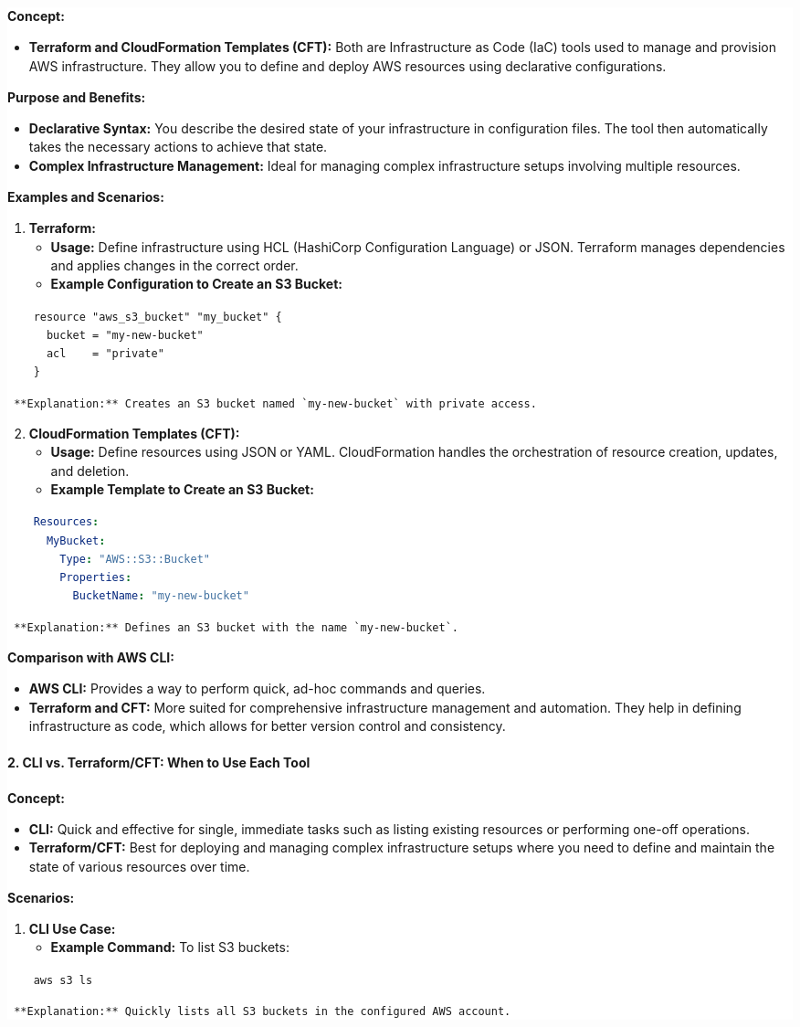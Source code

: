 **Concept:**
- **Terraform and CloudFormation Templates (CFT):** Both are Infrastructure as Code (IaC) tools used to manage and provision AWS infrastructure. They allow you to define and deploy AWS resources using declarative configurations.

**Purpose and Benefits:**
- **Declarative Syntax:** You describe the desired state of your infrastructure in configuration files. The tool then automatically takes the necessary actions to achieve that state.
- **Complex Infrastructure Management:** Ideal for managing complex infrastructure setups involving multiple resources.

**Examples and Scenarios:**
1. **Terraform:**
   - **Usage:** Define infrastructure using HCL (HashiCorp Configuration Language) or JSON. Terraform manages dependencies and applies changes in the correct order.
   - **Example Configuration to Create an S3 Bucket:**
 ```hcl
     resource "aws_s3_bucket" "my_bucket" {
       bucket = "my-new-bucket"
       acl    = "private"
     }
 ```
     **Explanation:** Creates an S3 bucket named `my-new-bucket` with private access.

2. **CloudFormation Templates (CFT):**
   - **Usage:** Define resources using JSON or YAML. CloudFormation handles the orchestration of resource creation, updates, and deletion.
   - **Example Template to Create an S3 Bucket:**
 ```yaml
     Resources:
       MyBucket:
         Type: "AWS::S3::Bucket"
         Properties:
           BucketName: "my-new-bucket"
 ```
     **Explanation:** Defines an S3 bucket with the name `my-new-bucket`.

**Comparison with AWS CLI:**
- **AWS CLI:** Provides a way to perform quick, ad-hoc commands and queries.
- **Terraform and CFT:** More suited for comprehensive infrastructure management and automation. They help in defining infrastructure as code, which allows for better version control and consistency.

#### 2. **CLI vs. Terraform/CFT: When to Use Each Tool**

**Concept:**
- **CLI:** Quick and effective for single, immediate tasks such as listing existing resources or performing one-off operations.
- **Terraform/CFT:** Best for deploying and managing complex infrastructure setups where you need to define and maintain the state of various resources over time.

**Scenarios:**
1. **CLI Use Case:**
   - **Example Command:** To list S3 buckets:
 ```bash
     aws s3 ls
 ```
     **Explanation:** Quickly lists all S3 buckets in the configured AWS account.
